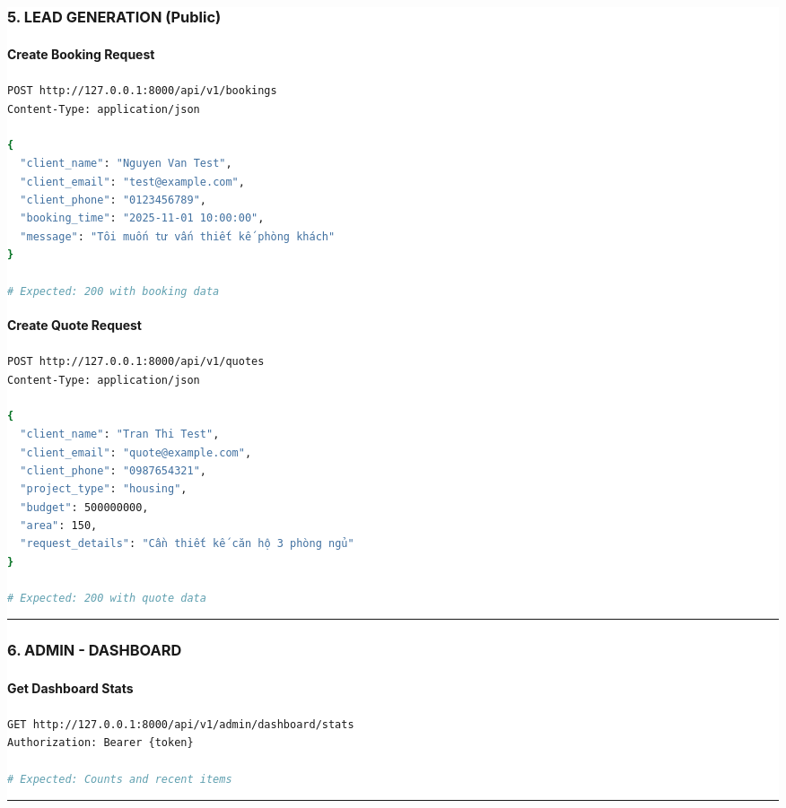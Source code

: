 
### 5. LEAD GENERATION (Public)

#### Create Booking Request

```bash
POST http://127.0.0.1:8000/api/v1/bookings
Content-Type: application/json

{
  "client_name": "Nguyen Van Test",
  "client_email": "test@example.com",
  "client_phone": "0123456789",
  "booking_time": "2025-11-01 10:00:00",
  "message": "Tôi muốn tư vấn thiết kế phòng khách"
}

# Expected: 200 with booking data
```

#### Create Quote Request

```bash
POST http://127.0.0.1:8000/api/v1/quotes
Content-Type: application/json

{
  "client_name": "Tran Thi Test",
  "client_email": "quote@example.com",
  "client_phone": "0987654321",
  "project_type": "housing",
  "budget": 500000000,
  "area": 150,
  "request_details": "Cần thiết kế căn hộ 3 phòng ngủ"
}

# Expected: 200 with quote data
```

---

### 6. ADMIN - DASHBOARD

#### Get Dashboard Stats

```bash
GET http://127.0.0.1:8000/api/v1/admin/dashboard/stats
Authorization: Bearer {token}

# Expected: Counts and recent items
```

---
